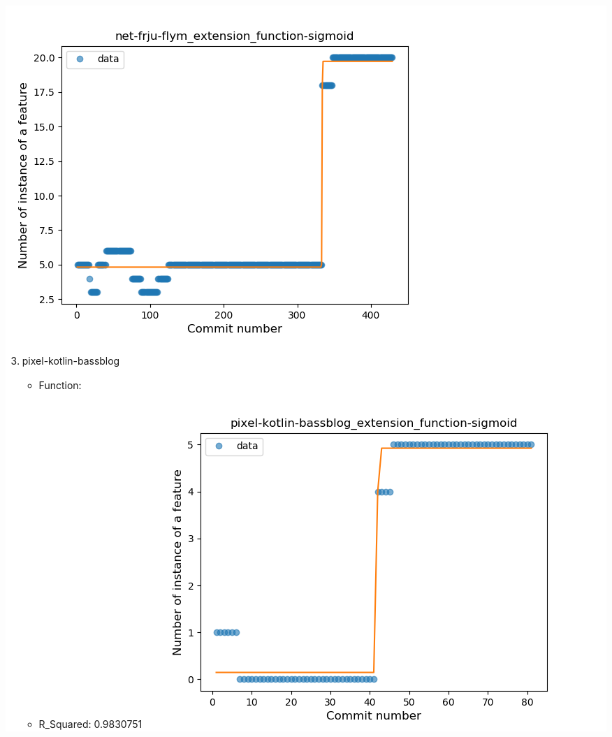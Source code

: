  ![net-frju-flymextension_function](../plots/net-frju-flym_extension_function_T7.png)

3. pixel-kotlin-bassblog

	*  Function: ![equation](http://latex.codecogs.com/svg.latex?%5Cfrac%7B4.776735%7D%7B1%20&plus;%20%5Cepsilon%5E%28-16.594702%28x%20-41.91389%29%29%7D%20&plus;%200.146341)
	* R_Squared: 0.9830751
 ![pixel-kotlin-bassblogextension_function](../plots/pixel-kotlin-bassblog_extension_function_T7.png)

